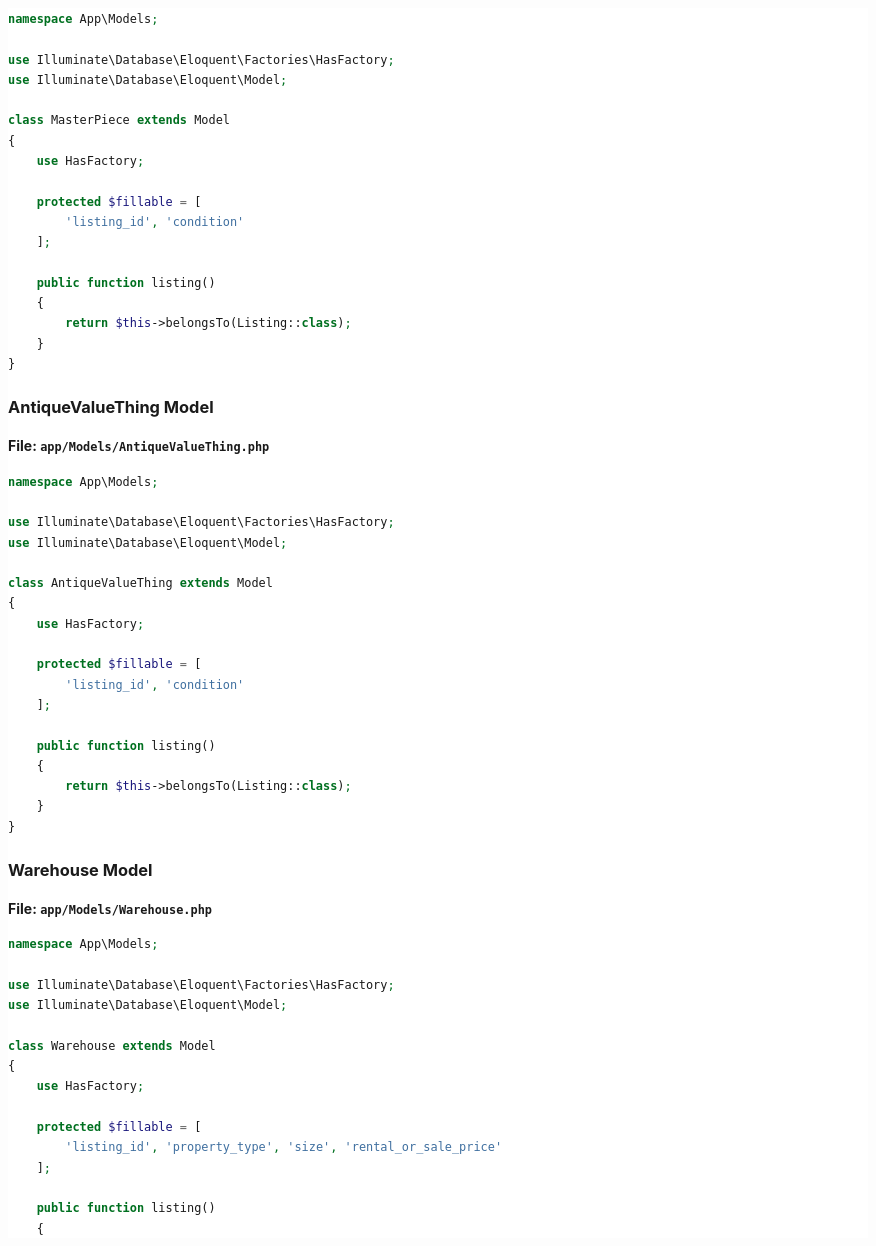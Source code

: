 ```php
namespace App\Models;

use Illuminate\Database\Eloquent\Factories\HasFactory;
use Illuminate\Database\Eloquent\Model;

class MasterPiece extends Model
{
    use HasFactory;

    protected $fillable = [
        'listing_id', 'condition'
    ];

    public function listing()
    {
        return $this->belongsTo(Listing::class);
    }
}
```

### AntiqueValueThing Model

**File: `app/Models/AntiqueValueThing.php`**

```php
namespace App\Models;

use Illuminate\Database\Eloquent\Factories\HasFactory;
use Illuminate\Database\Eloquent\Model;

class AntiqueValueThing extends Model
{
    use HasFactory;

    protected $fillable = [
        'listing_id', 'condition'
    ];

    public function listing()
    {
        return $this->belongsTo(Listing::class);
    }
}
```

### Warehouse Model

**File: `app/Models/Warehouse.php`**

```php
namespace App\Models;

use Illuminate\Database\Eloquent\Factories\HasFactory;
use Illuminate\Database\Eloquent\Model;

class Warehouse extends Model
{
    use HasFactory;

    protected $fillable = [
        'listing_id', 'property_type', 'size', 'rental_or_sale_price'
    ];

    public function listing()
    {
```